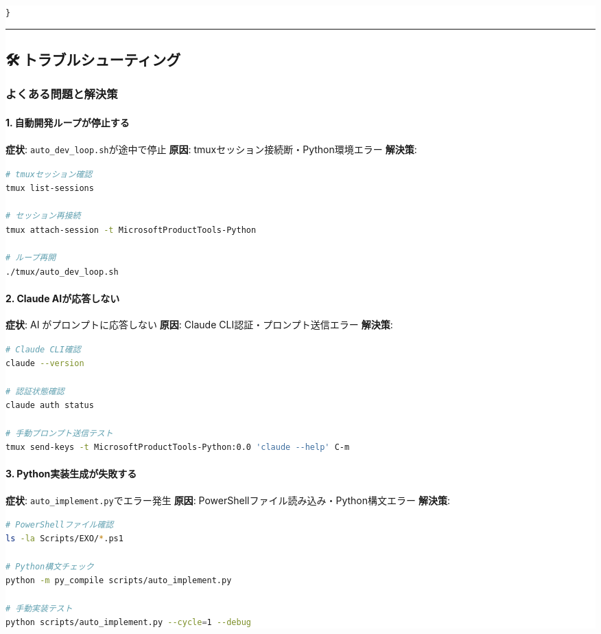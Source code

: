 ```python
}
```

---

## 🛠️ トラブルシューティング

### よくある問題と解決策

#### 1. 自動開発ループが停止する
**症状**: `auto_dev_loop.sh`が途中で停止
**原因**: tmuxセッション接続断・Python環境エラー
**解決策**:
```bash
# tmuxセッション確認
tmux list-sessions

# セッション再接続
tmux attach-session -t MicrosoftProductTools-Python

# ループ再開
./tmux/auto_dev_loop.sh
```

#### 2. Claude AIが応答しない
**症状**: AI がプロンプトに応答しない
**原因**: Claude CLI認証・プロンプト送信エラー
**解決策**:
```bash
# Claude CLI確認
claude --version

# 認証状態確認
claude auth status

# 手動プロンプト送信テスト
tmux send-keys -t MicrosoftProductTools-Python:0.0 'claude --help' C-m
```

#### 3. Python実装生成が失敗する
**症状**: `auto_implement.py`でエラー発生
**原因**: PowerShellファイル読み込み・Python構文エラー
**解決策**:
```bash
# PowerShellファイル確認
ls -la Scripts/EXO/*.ps1

# Python構文チェック
python -m py_compile scripts/auto_implement.py

# 手動実装テスト
python scripts/auto_implement.py --cycle=1 --debug
```
